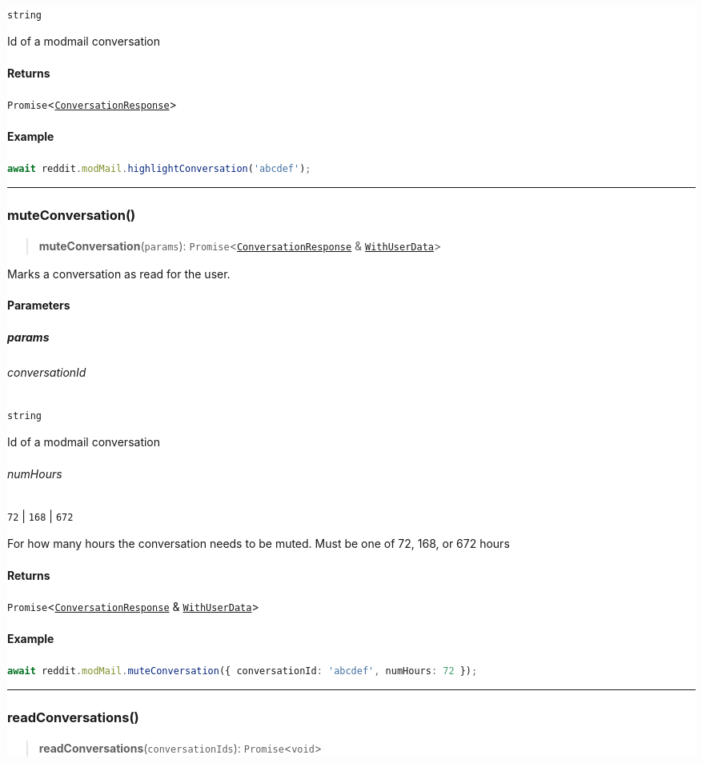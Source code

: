 `string`

Id of a modmail conversation

#### Returns

`Promise`\<[`ConversationResponse`](../type-aliases/ConversationResponse.md)\>

#### Example

```ts
await reddit.modMail.highlightConversation('abcdef');
```

---

<a id="muteconversation"></a>

### muteConversation()

> **muteConversation**(`params`): `Promise`\<[`ConversationResponse`](../type-aliases/ConversationResponse.md) & [`WithUserData`](../type-aliases/WithUserData.md)\>

Marks a conversation as read for the user.

#### Parameters

##### params

###### conversationId

`string`

Id of a modmail conversation

###### numHours

`72` \| `168` \| `672`

For how many hours the conversation needs to be muted. Must be one of 72, 168, or 672 hours

#### Returns

`Promise`\<[`ConversationResponse`](../type-aliases/ConversationResponse.md) & [`WithUserData`](../type-aliases/WithUserData.md)\>

#### Example

```ts
await reddit.modMail.muteConversation({ conversationId: 'abcdef', numHours: 72 });
```

---

<a id="readconversations"></a>

### readConversations()

> **readConversations**(`conversationIds`): `Promise`\<`void`\>
